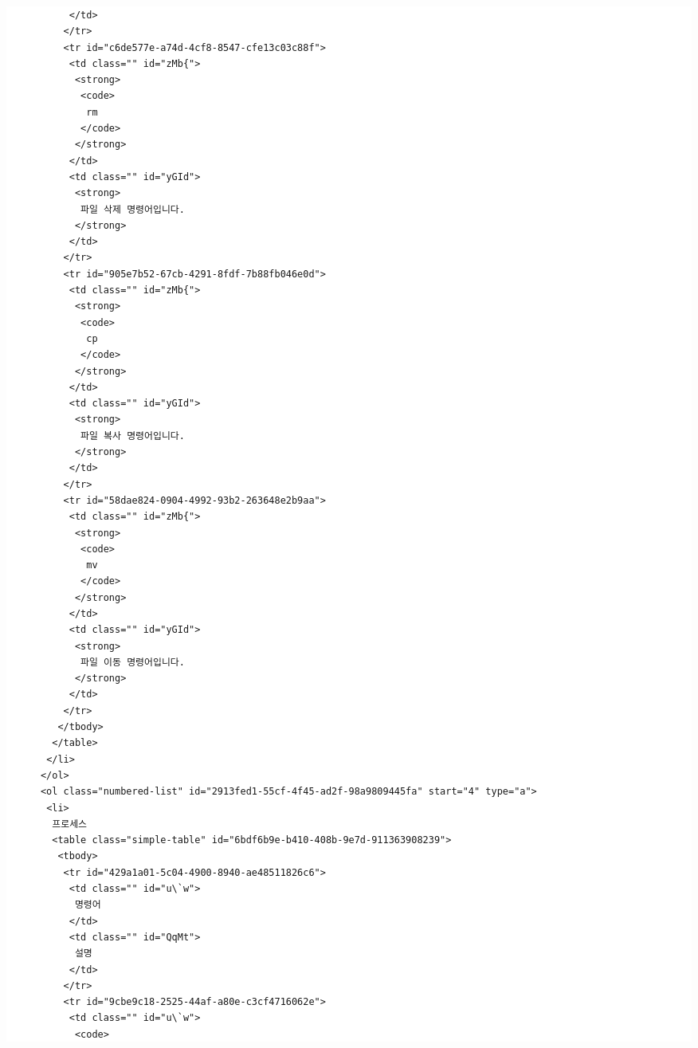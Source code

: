                </td>
              </tr>
              <tr id="c6de577e-a74d-4cf8-8547-cfe13c03c88f">
               <td class="" id="zMb{">
                <strong>
                 <code>
                  rm
                 </code>
                </strong>
               </td>
               <td class="" id="yGId">
                <strong>
                 파일 삭제 명령어입니다.
                </strong>
               </td>
              </tr>
              <tr id="905e7b52-67cb-4291-8fdf-7b88fb046e0d">
               <td class="" id="zMb{">
                <strong>
                 <code>
                  cp
                 </code>
                </strong>
               </td>
               <td class="" id="yGId">
                <strong>
                 파일 복사 명령어입니다.
                </strong>
               </td>
              </tr>
              <tr id="58dae824-0904-4992-93b2-263648e2b9aa">
               <td class="" id="zMb{">
                <strong>
                 <code>
                  mv
                 </code>
                </strong>
               </td>
               <td class="" id="yGId">
                <strong>
                 파일 이동 명령어입니다.
                </strong>
               </td>
              </tr>
             </tbody>
            </table>
           </li>
          </ol>
          <ol class="numbered-list" id="2913fed1-55cf-4f45-ad2f-98a9809445fa" start="4" type="a">
           <li>
            프로세스
            <table class="simple-table" id="6bdf6b9e-b410-408b-9e7d-911363908239">
             <tbody>
              <tr id="429a1a01-5c04-4900-8940-ae48511826c6">
               <td class="" id="u\`w">
                명령어
               </td>
               <td class="" id="QqMt">
                설명
               </td>
              </tr>
              <tr id="9cbe9c18-2525-44af-a80e-c3cf4716062e">
               <td class="" id="u\`w">
                <code>